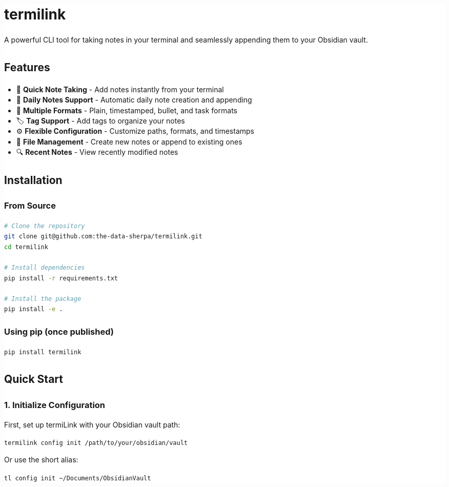 # termilink

A powerful CLI tool for taking notes in your terminal and seamlessly appending them to your Obsidian vault.

## Features

- 🚀 **Quick Note Taking** - Add notes instantly from your terminal
- 📅 **Daily Notes Support** - Automatic daily note creation and appending
- 🎨 **Multiple Formats** - Plain, timestamped, bullet, and task formats
- 🏷️ **Tag Support** - Add tags to organize your notes
- ⚙️ **Flexible Configuration** - Customize paths, formats, and timestamps
- 📝 **File Management** - Create new notes or append to existing ones
- 🔍 **Recent Notes** - View recently modified notes

## Installation

### From Source

```bash
# Clone the repository
git clone git@github.com:the-data-sherpa/termilink.git
cd termilink

# Install dependencies
pip install -r requirements.txt

# Install the package
pip install -e .
```

### Using pip (once published)

```bash
pip install termilink
```

## Quick Start

### 1. Initialize Configuration

First, set up termiLink with your Obsidian vault path:

```bash
termilink config init /path/to/your/obsidian/vault
```

Or use the short alias:

```bash
tl config init ~/Documents/ObsidianVault
```
